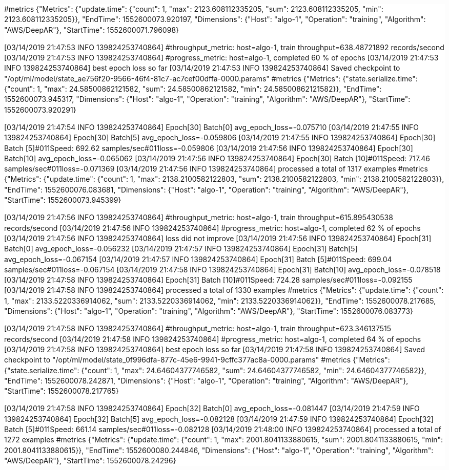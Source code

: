 #metrics {"Metrics": {"update.time": {"count": 1, "max": 2123.608112335205, "sum": 2123.608112335205, "min": 2123.608112335205}}, "EndTime": 1552600073.920197, "Dimensions": {"Host": "algo-1", "Operation": "training", "Algorithm": "AWS/DeepAR"}, "StartTime": 1552600071.796098}

[03/14/2019 21:47:53 INFO 139824253740864] #throughput_metric: host=algo-1, train throughput=638.48721892 records/second
[03/14/2019 21:47:53 INFO 139824253740864] #progress_metric: host=algo-1, completed 60 % of epochs
[03/14/2019 21:47:53 INFO 139824253740864] best epoch loss so far
[03/14/2019 21:47:53 INFO 139824253740864] Saved checkpoint to "/opt/ml/model/state_ae756f20-9566-46f4-81c7-ac7cef00dffa-0000.params"
#metrics {"Metrics": {"state.serialize.time": {"count": 1, "max": 24.58500862121582, "sum": 24.58500862121582, "min": 24.58500862121582}}, "EndTime": 1552600073.945317, "Dimensions": {"Host": "algo-1", "Operation": "training", "Algorithm": "AWS/DeepAR"}, "StartTime": 1552600073.920291}

[03/14/2019 21:47:54 INFO 139824253740864] Epoch[30] Batch[0] avg_epoch_loss=-0.075710
[03/14/2019 21:47:55 INFO 139824253740864] Epoch[30] Batch[5] avg_epoch_loss=-0.059806
[03/14/2019 21:47:55 INFO 139824253740864] Epoch[30] Batch [5]#011Speed: 692.62 samples/sec#011loss=-0.059806
[03/14/2019 21:47:56 INFO 139824253740864] Epoch[30] Batch[10] avg_epoch_loss=-0.065062
[03/14/2019 21:47:56 INFO 139824253740864] Epoch[30] Batch [10]#011Speed: 717.46 samples/sec#011loss=-0.071369
[03/14/2019 21:47:56 INFO 139824253740864] processed a total of 1317 examples
#metrics {"Metrics": {"update.time": {"count": 1, "max": 2138.2100582122803, "sum": 2138.2100582122803, "min": 2138.2100582122803}}, "EndTime": 1552600076.083681, "Dimensions": {"Host": "algo-1", "Operation": "training", "Algorithm": "AWS/DeepAR"}, "StartTime": 1552600073.945399}

[03/14/2019 21:47:56 INFO 139824253740864] #throughput_metric: host=algo-1, train throughput=615.895430538 records/second
[03/14/2019 21:47:56 INFO 139824253740864] #progress_metric: host=algo-1, completed 62 % of epochs
[03/14/2019 21:47:56 INFO 139824253740864] loss did not improve
[03/14/2019 21:47:56 INFO 139824253740864] Epoch[31] Batch[0] avg_epoch_loss=-0.056232
[03/14/2019 21:47:57 INFO 139824253740864] Epoch[31] Batch[5] avg_epoch_loss=-0.067154
[03/14/2019 21:47:57 INFO 139824253740864] Epoch[31] Batch [5]#011Speed: 699.04 samples/sec#011loss=-0.067154
[03/14/2019 21:47:58 INFO 139824253740864] Epoch[31] Batch[10] avg_epoch_loss=-0.078518
[03/14/2019 21:47:58 INFO 139824253740864] Epoch[31] Batch [10]#011Speed: 724.28 samples/sec#011loss=-0.092155
[03/14/2019 21:47:58 INFO 139824253740864] processed a total of 1330 examples
#metrics {"Metrics": {"update.time": {"count": 1, "max": 2133.5220336914062, "sum": 2133.5220336914062, "min": 2133.5220336914062}}, "EndTime": 1552600078.217685, "Dimensions": {"Host": "algo-1", "Operation": "training", "Algorithm": "AWS/DeepAR"}, "StartTime": 1552600076.083773}

[03/14/2019 21:47:58 INFO 139824253740864] #throughput_metric: host=algo-1, train throughput=623.346137515 records/second
[03/14/2019 21:47:58 INFO 139824253740864] #progress_metric: host=algo-1, completed 64 % of epochs
[03/14/2019 21:47:58 INFO 139824253740864] best epoch loss so far
[03/14/2019 21:47:58 INFO 139824253740864] Saved checkpoint to "/opt/ml/model/state_0f996dfa-877c-45e6-9941-9cffc377ac8a-0000.params"
#metrics {"Metrics": {"state.serialize.time": {"count": 1, "max": 24.64604377746582, "sum": 24.64604377746582, "min": 24.64604377746582}}, "EndTime": 1552600078.242871, "Dimensions": {"Host": "algo-1", "Operation": "training", "Algorithm": "AWS/DeepAR"}, "StartTime": 1552600078.217765}

[03/14/2019 21:47:58 INFO 139824253740864] Epoch[32] Batch[0] avg_epoch_loss=-0.081447
[03/14/2019 21:47:59 INFO 139824253740864] Epoch[32] Batch[5] avg_epoch_loss=-0.082128
[03/14/2019 21:47:59 INFO 139824253740864] Epoch[32] Batch [5]#011Speed: 661.14 samples/sec#011loss=-0.082128
[03/14/2019 21:48:00 INFO 139824253740864] processed a total of 1272 examples
#metrics {"Metrics": {"update.time": {"count": 1, "max": 2001.8041133880615, "sum": 2001.8041133880615, "min": 2001.8041133880615}}, "EndTime": 1552600080.244846, "Dimensions": {"Host": "algo-1", "Operation": "training", "Algorithm": "AWS/DeepAR"}, "StartTime": 1552600078.24296}
